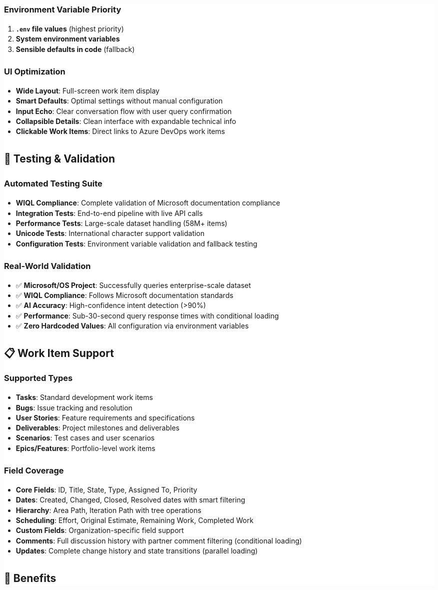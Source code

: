 ### Environment Variable Priority
1. **`.env` file values** (highest priority)
2. **System environment variables**
3. **Sensible defaults in code** (fallback)

### UI Optimization
- **Wide Layout**: Full-screen work item display
- **Smart Defaults**: Optimal settings without manual configuration  
- **Input Echo**: Clear conversation flow with user query confirmation
- **Collapsible Details**: Clean interface with expandable technical info
- **Clickable Work Items**: Direct links to Azure DevOps work items

## 🧪 Testing & Validation

### Automated Testing Suite
- **WIQL Compliance**: Complete validation of Microsoft documentation compliance
- **Integration Tests**: End-to-end pipeline with live API calls
- **Performance Tests**: Large-scale dataset handling (58M+ items)
- **Unicode Tests**: International character support validation
- **Configuration Tests**: Environment variable validation and fallback testing

### Real-World Validation  
- ✅ **Microsoft/OS Project**: Successfully queries enterprise-scale dataset
- ✅ **WIQL Compliance**: Follows Microsoft documentation standards
- ✅ **AI Accuracy**: High-confidence intent detection (>90%)
- ✅ **Performance**: Sub-30-second query response times with conditional loading
- ✅ **Zero Hardcoded Values**: All configuration via environment variables

## 📋 Work Item Support

### Supported Types
- **Tasks**: Standard development work items
- **Bugs**: Issue tracking and resolution
- **User Stories**: Feature requirements and specifications  
- **Deliverables**: Project milestones and deliverables
- **Scenarios**: Test cases and user scenarios
- **Epics/Features**: Portfolio-level work items

### Field Coverage
- **Core Fields**: ID, Title, State, Type, Assigned To, Priority
- **Dates**: Created, Changed, Closed, Resolved dates with smart filtering
- **Hierarchy**: Area Path, Iteration Path with tree operations
- **Scheduling**: Effort, Original Estimate, Remaining Work, Completed Work
- **Custom Fields**: Organization-specific field support
- **Comments**: Full discussion history with partner comment filtering (conditional loading)
- **Updates**: Complete change history and state transitions (parallel loading)

## 🎯 Benefits
